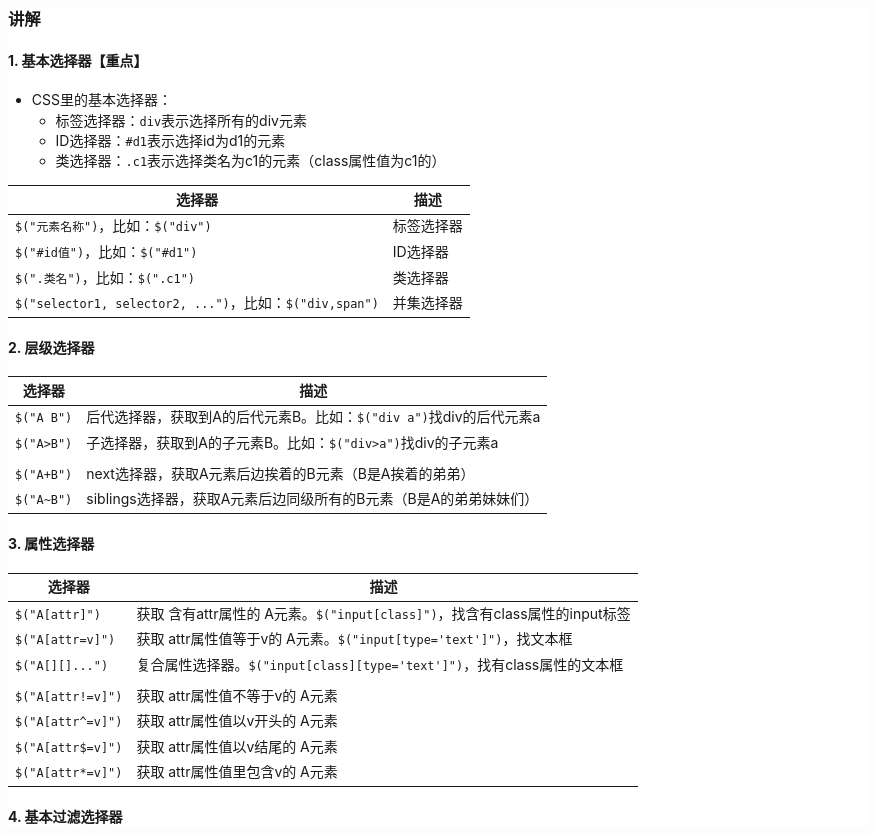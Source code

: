 ### 讲解

#### 1. 基本选择器【重点】

* CSS里的基本选择器：
  * 标签选择器：`div`表示选择所有的div元素
  * ID选择器：`#d1`表示选择id为d1的元素
  * 类选择器：`.c1`表示选择类名为c1的元素（class属性值为c1的）

| 选择器                                                  | 描述       |
| ------------------------------------------------------- | ---------- |
| `$("元素名称")`，比如：`$("div")`                       | 标签选择器 |
| `$("#id值")`，比如：`$("#d1")`                          | ID选择器   |
| `$(".类名")`，比如：`$(".c1")`                          | 类选择器   |
| `$("selector1, selector2, ...")`，比如：`$("div,span")` | 并集选择器 |

#### 2. 层级选择器

| 选择器     | 描述                                                         |
| ---------- | ------------------------------------------------------------ |
| `$("A B")` | 后代选择器，获取到A的后代元素B。比如：`$("div a")`找div的后代元素a |
| `$("A>B")` | 子选择器，获取到A的子元素B。比如：`$("div>a")`找div的子元素a |
|            |                                                              |
| `$("A+B")` | next选择器，获取A元素后边挨着的B元素（B是A挨着的弟弟）       |
| `$("A~B")` | siblings选择器，获取A元素后边同级所有的B元素（B是A的弟弟妹妹们） |

#### 3. 属性选择器

| 选择器            | 描述                                                         |
| ----------------- | ------------------------------------------------------------ |
| `$("A[attr]")`    | 获取 含有attr属性的 A元素。`$("input[class]")`，找含有class属性的input标签 |
| `$("A[attr=v]")`  | 获取 attr属性值等于v的 A元素。`$("input[type='text']")`，找文本框 |
| `$("A[][]...")`   | 复合属性选择器。`$("input[class][type='text']")`，找有class属性的文本框 |
|                   |                                                              |
| `$("A[attr!=v]")` | 获取 attr属性值不等于v的 A元素                               |
| `$("A[attr^=v]")` | 获取 attr属性值以v开头的 A元素                               |
| `$("A[attr$=v]")` | 获取 attr属性值以v结尾的 A元素                               |
| `$("A[attr*=v]")` | 获取 attr属性值里包含v的 A元素                               |

#### 4. 基本过滤选择器
